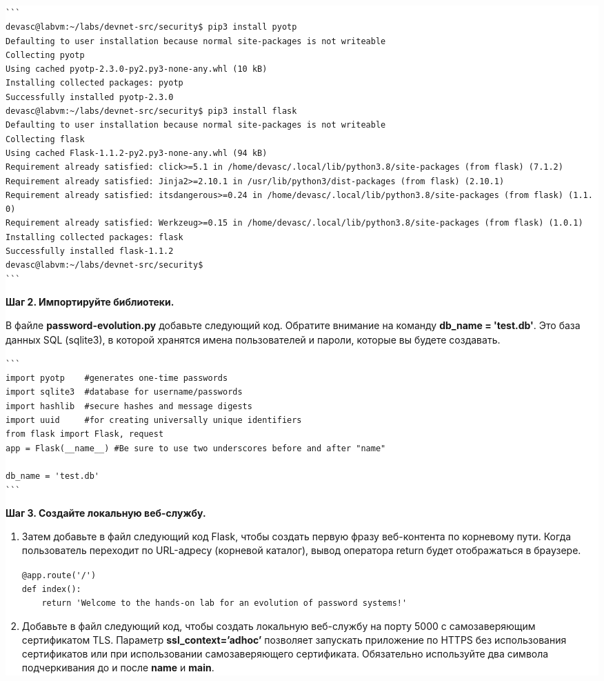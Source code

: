     ```
    devasc@labvm:~/labs/devnet-src/security$ pip3 install pyotp
    Defaulting to user installation because normal site-packages is not writeable
    Collecting pyotp
    Using cached pyotp-2.3.0-py2.py3-none-any.whl (10 kB)
    Installing collected packages: pyotp
    Successfully installed pyotp-2.3.0
    devasc@labvm:~/labs/devnet-src/security$ pip3 install flask
    Defaulting to user installation because normal site-packages is not writeable
    Collecting flask
    Using cached Flask-1.1.2-py2.py3-none-any.whl (94 kB)
    Requirement already satisfied: click>=5.1 in /home/devasc/.local/lib/python3.8/site-packages (from flask) (7.1.2)
    Requirement already satisfied: Jinja2>=2.10.1 in /usr/lib/python3/dist-packages (from flask) (2.10.1)
    Requirement already satisfied: itsdangerous>=0.24 in /home/devasc/.local/lib/python3.8/site-packages (from flask) (1.1.0)
    Requirement already satisfied: Werkzeug>=0.15 in /home/devasc/.local/lib/python3.8/site-packages (from flask) (1.0.1)
    Installing collected packages: flask
    Successfully installed flask-1.1.2
    devasc@labvm:~/labs/devnet-src/security$
    ```

**Шаг 2. Импортируйте библиотеки.**

В файле **password-evolution.py** добавьте следующий код. Обратите внимание на команду **db_name = 'test.db'**. Это база данных SQL (sqlite3), в которой хранятся имена пользователей и пароли, которые вы будете создавать.

    ```
    import pyotp    #generates one-time passwords
    import sqlite3  #database for username/passwords
    import hashlib  #secure hashes and message digests
    import uuid     #for creating universally unique identifiers
    from flask import Flask, request
    app = Flask(__name__) #Be sure to use two underscores before and after "name"

    db_name = 'test.db'
    ```

**Шаг 3. Создайте локальную веб-службу.**

1.  Затем добавьте в файл следующий код Flask, чтобы создать первую фразу веб-контента по корневому пути. Когда пользователь переходит по URL-адресу (корневой каталог), вывод оператора return будет отображаться в браузере.

    ```
    @app.route('/')
    def index():
        return 'Welcome to the hands-on lab for an evolution of password systems!'
    ```

1.  Добавьте в файл следующий код, чтобы создать локальную веб-службу на порту 5000 с самозаверяющим сертификатом TLS. Параметр **ssl_context=’adhoc’** позволяет запускать приложение по HTTPS без использования сертификатов или при использовании самозаверяющего сертификата. Обязательно используйте два символа подчеркивания до и после **name** и **main**.

